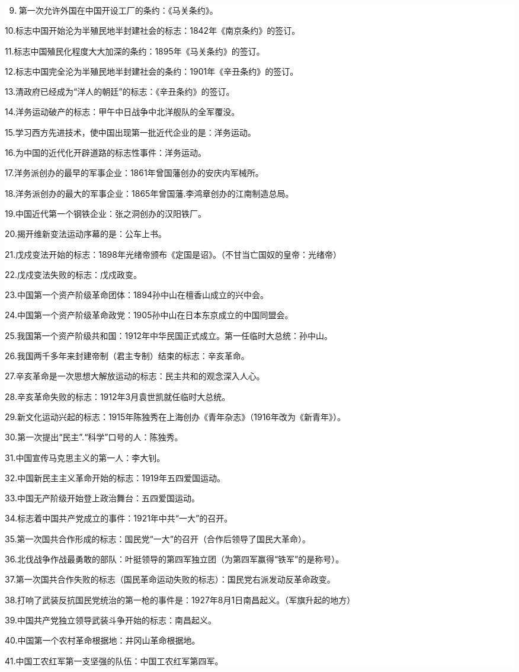9. 第一次允许外国在中国开设工厂的条约：《马关条约》。

10.标志中国开始沦为半殖民地半封建社会的标志：1842年《南京条约》的签订。

11.标志中国殖民化程度大大加深的条约：1895年《马关条约》的签订。

12.标志中国完全沦为半殖民地半封建社会的条约：1901年《辛丑条约》的签订。

13.清政府已经成为“洋人的朝廷”的标志：《辛丑条约》的签订。

14.洋务运动破产的标志：甲午中日战争中北洋舰队的全军覆没。

15.学习西方先进技术，使中国出现第一批近代企业的是：洋务运动。

16.为中国的近代化开辟道路的标志性事件：洋务运动。

17.洋务派创办的最早的军事企业：1861年曾国藩创办的安庆内军械所。

18.洋务派创办的最大的军事企业：1865年曾国藩.李鸿章创办的江南制造总局。

19.中国近代第一个钢铁企业：张之洞创办的汉阳铁厂。

20.揭开维新变法运动序幕的是：公车上书。

21.戊戍变法开始的标志：1898年光绪帝颁布《定国是诏》。（不甘当亡国奴的皇帝：光绪帝）

22.戊戍变法失败的标志：戊戍政变。

23.中国第一个资产阶级革命团体：1894孙中山在檀香山成立的兴中会。

24.中国第一个资产阶级革命政党：1905孙中山在日本东京成立的中国同盟会。

25.我国第一个资产阶级共和国：1912年中华民国正式成立。第一任临时大总统：孙中山。

26.我国两千多年来封建帝制（君主专制）结束的标志：辛亥革命。

27.辛亥革命是一次思想大解放运动的标志：民主共和的观念深入人心。

28.辛亥革命失败的标志：1912年3月袁世凯就任临时大总统。

29.新文化运动兴起的标志：1915年陈独秀在上海创办《青年杂志》（1916年改为《新青年》）。

30.第一次提出“民主”.“科学”口号的人：陈独秀。

31.中国宣传马克思主义的第一人：李大钊。

32.中国新民主主义革命开始的标志：1919年五四爱国运动。

33.中国无产阶级开始登上政治舞台：五四爱国运动。

34.标志着中国共产党成立的事件：1921年中共“一大”的召开。

35.第一次国共合作形成的标志：国民党“一大”的召开（合作后领导了国民大革命）。

36.北伐战争作战最勇敢的部队：叶挺领导的第四军独立团（为第四军赢得“铁军”的是称号）。

37.第一次国共合作失败的标志（国民革命运动失败的标志）：国民党右派发动反革命政变。

38.打响了武装反抗国民党统治的第一枪的事件是：1927年8月1日南昌起义。（军旗升起的地方）

39.中国共产党独立领导武装斗争开始的标志：南昌起义。

40.中国第一个农村革命根据地：井冈山革命根据地。

41.中国工农红军第一支坚强的队伍：中国工农红军第四军。
